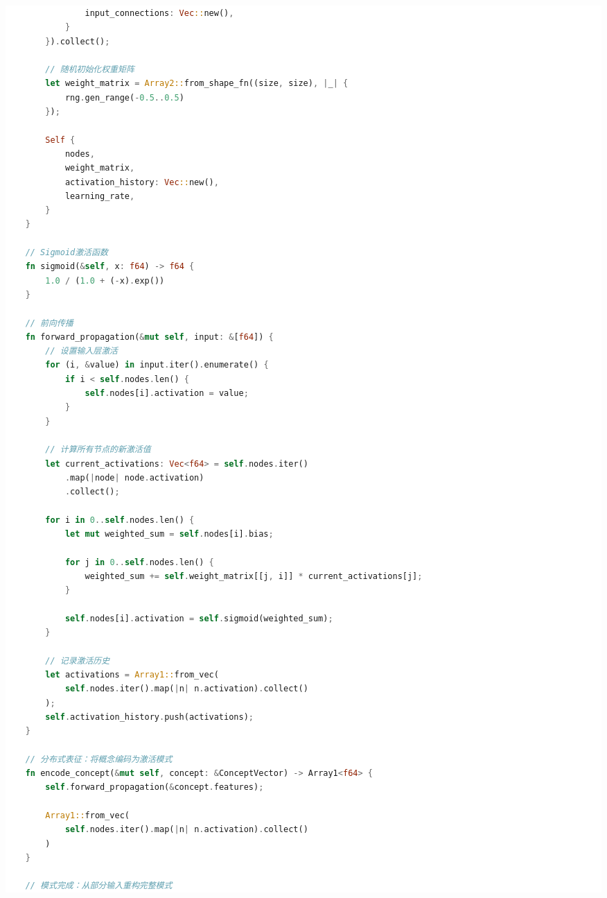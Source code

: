```rust
                input_connections: Vec::new(),
            }
        }).collect();
        
        // 随机初始化权重矩阵
        let weight_matrix = Array2::from_shape_fn((size, size), |_| {
            rng.gen_range(-0.5..0.5)
        });
        
        Self {
            nodes,
            weight_matrix,
            activation_history: Vec::new(),
            learning_rate,
        }
    }
    
    // Sigmoid激活函数
    fn sigmoid(&self, x: f64) -> f64 {
        1.0 / (1.0 + (-x).exp())
    }
    
    // 前向传播
    fn forward_propagation(&mut self, input: &[f64]) {
        // 设置输入层激活
        for (i, &value) in input.iter().enumerate() {
            if i < self.nodes.len() {
                self.nodes[i].activation = value;
            }
        }
        
        // 计算所有节点的新激活值
        let current_activations: Vec<f64> = self.nodes.iter()
            .map(|node| node.activation)
            .collect();
        
        for i in 0..self.nodes.len() {
            let mut weighted_sum = self.nodes[i].bias;
            
            for j in 0..self.nodes.len() {
                weighted_sum += self.weight_matrix[[j, i]] * current_activations[j];
            }
            
            self.nodes[i].activation = self.sigmoid(weighted_sum);
        }
        
        // 记录激活历史
        let activations = Array1::from_vec(
            self.nodes.iter().map(|n| n.activation).collect()
        );
        self.activation_history.push(activations);
    }
    
    // 分布式表征：将概念编码为激活模式
    fn encode_concept(&mut self, concept: &ConceptVector) -> Array1<f64> {
        self.forward_propagation(&concept.features);
        
        Array1::from_vec(
            self.nodes.iter().map(|n| n.activation).collect()
        )
    }
    
    // 模式完成：从部分输入重构完整模式
```